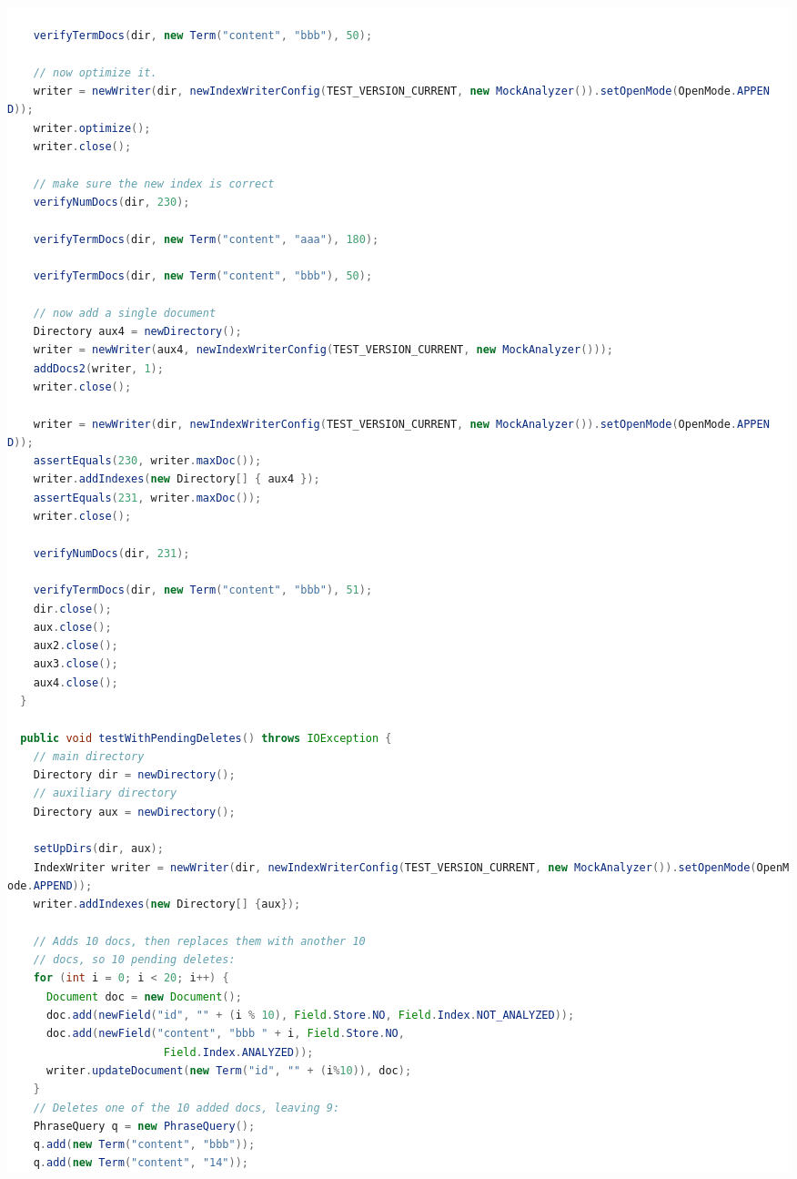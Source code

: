 ```java

    verifyTermDocs(dir, new Term("content", "bbb"), 50);

    // now optimize it.
    writer = newWriter(dir, newIndexWriterConfig(TEST_VERSION_CURRENT, new MockAnalyzer()).setOpenMode(OpenMode.APPEND));
    writer.optimize();
    writer.close();

    // make sure the new index is correct
    verifyNumDocs(dir, 230);

    verifyTermDocs(dir, new Term("content", "aaa"), 180);

    verifyTermDocs(dir, new Term("content", "bbb"), 50);

    // now add a single document
    Directory aux4 = newDirectory();
    writer = newWriter(aux4, newIndexWriterConfig(TEST_VERSION_CURRENT, new MockAnalyzer()));
    addDocs2(writer, 1);
    writer.close();

    writer = newWriter(dir, newIndexWriterConfig(TEST_VERSION_CURRENT, new MockAnalyzer()).setOpenMode(OpenMode.APPEND));
    assertEquals(230, writer.maxDoc());
    writer.addIndexes(new Directory[] { aux4 });
    assertEquals(231, writer.maxDoc());
    writer.close();

    verifyNumDocs(dir, 231);

    verifyTermDocs(dir, new Term("content", "bbb"), 51);
    dir.close();
    aux.close();
    aux2.close();
    aux3.close();
    aux4.close();
  }

  public void testWithPendingDeletes() throws IOException {
    // main directory
    Directory dir = newDirectory();
    // auxiliary directory
    Directory aux = newDirectory();

    setUpDirs(dir, aux);
    IndexWriter writer = newWriter(dir, newIndexWriterConfig(TEST_VERSION_CURRENT, new MockAnalyzer()).setOpenMode(OpenMode.APPEND));
    writer.addIndexes(new Directory[] {aux});

    // Adds 10 docs, then replaces them with another 10
    // docs, so 10 pending deletes:
    for (int i = 0; i < 20; i++) {
      Document doc = new Document();
      doc.add(newField("id", "" + (i % 10), Field.Store.NO, Field.Index.NOT_ANALYZED));
      doc.add(newField("content", "bbb " + i, Field.Store.NO,
                        Field.Index.ANALYZED));
      writer.updateDocument(new Term("id", "" + (i%10)), doc);
    }
    // Deletes one of the 10 added docs, leaving 9:
    PhraseQuery q = new PhraseQuery();
    q.add(new Term("content", "bbb"));
    q.add(new Term("content", "14"));
```